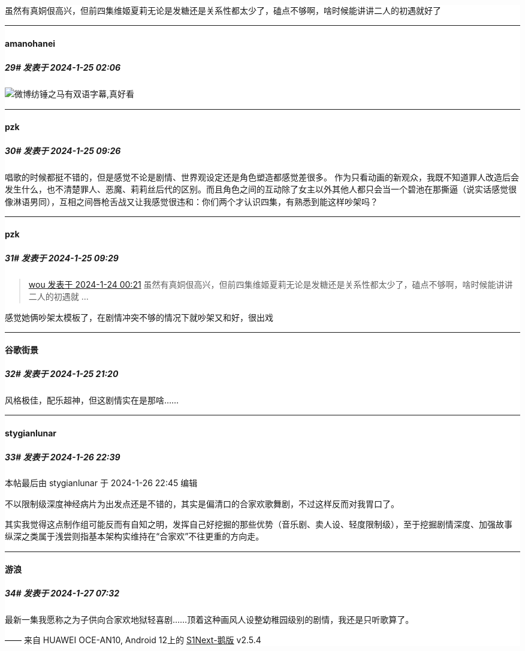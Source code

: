 虽然有真姛佷高兴，但前四集维姬夏莉无论是发糖还是关系性都太少了，磕点不够啊，啥时候能讲讲二人的初遇就好了

*****

####  amanohanei  
##### 29#       发表于 2024-1-25 02:06

<img src="https://static.saraba1st.com/image/smiley/face2017/160.png" referrerpolicy="no-referrer">微博纺锤之马有双语字幕,真好看

*****

####  pzk  
##### 30#       发表于 2024-1-25 09:26

唱歌的时候都挺不错的，但是感觉不论是剧情、世界观设定还是角色塑造都感觉差很多。
作为只看动画的新观众，我既不知道罪人改造后会发生什么，也不清楚罪人、恶魔、莉莉丝后代的区别。而且角色之间的互动除了女主以外其他人都只会当一个碧池在那撕逼（说实话感觉很像淋语男同），互相之间唇枪舌战又让我感觉很违和：你们两个才认识四集，有熟悉到能这样吵架吗？

*****

####  pzk  
##### 31#       发表于 2024-1-25 09:29

<blockquote><a href="httphttps://bbs.saraba1st.com/2b/forum.php?mod=redirect&amp;goto=findpost&amp;pid=63752951&amp;ptid=2168582" target="_blank">wou 发表于 2024-1-24 00:21</a>
虽然有真姛佷高兴，但前四集维姬夏莉无论是发糖还是关系性都太少了，磕点不够啊，啥时候能讲讲二人的初遇就 ...</blockquote>
感觉她俩吵架太模板了，在剧情冲突不够的情况下就吵架又和好，很出戏

*****

####  谷歌街景  
##### 32#       发表于 2024-1-25 21:20

风格极佳，配乐超神，但这剧情实在是那啥……

*****

####  stygianlunar  
##### 33#       发表于 2024-1-26 22:39

 本帖最后由 stygianlunar 于 2024-1-26 22:45 编辑 

不以限制级深度神经病片为出发点还是不错的，其实是偏清口的合家欢歌舞剧，不过这样反而对我胃口了。

其实我觉得这点制作组可能反而有自知之明，发挥自己好挖掘的那些优势（音乐剧、卖人设、轻度限制级），至于挖掘剧情深度、加强故事纵深之类属于浅尝则指基本架构实维持在“合家欢”不往更重的方向走。

*****

####  游浪  
##### 34#       发表于 2024-1-27 07:32

最新一集我愿称之为子供向合家欢地狱轻喜剧……顶着这种画风人设整幼稚园级别的剧情，我还是只听歌算了。

—— 来自 HUAWEI OCE-AN10, Android 12上的 [S1Next-鹅版](https://github.com/ykrank/S1-Next/releases) v2.5.4
